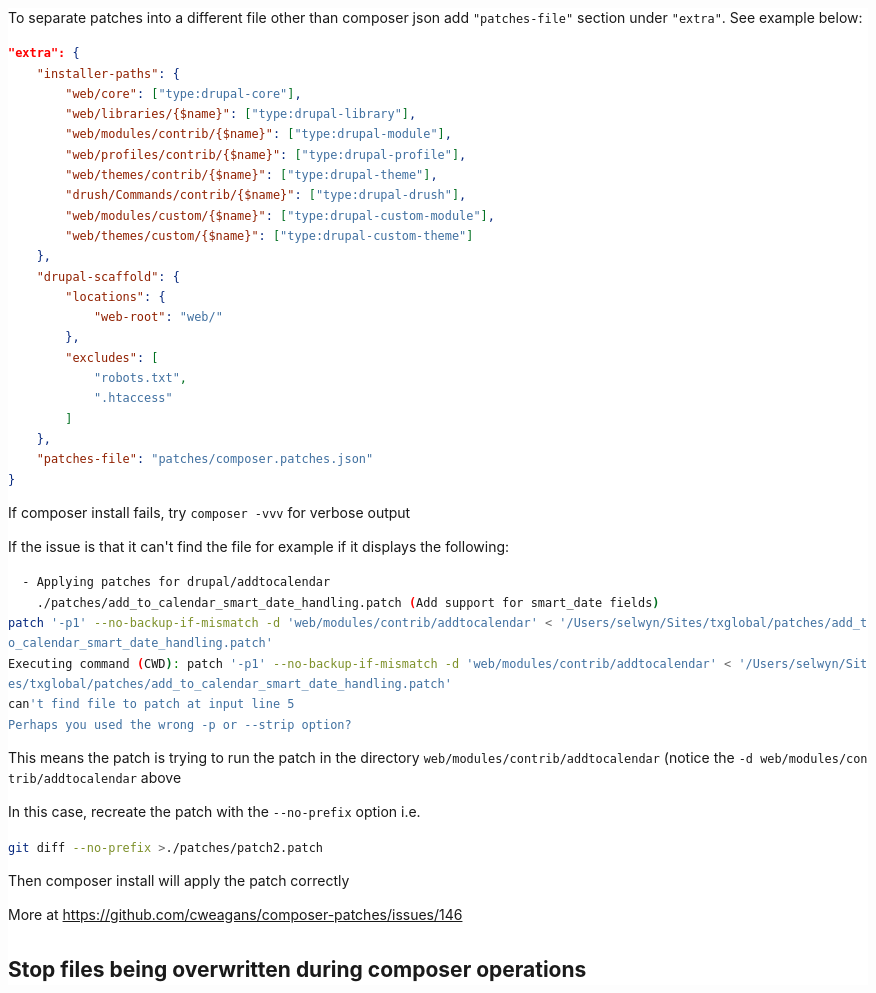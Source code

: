 To separate patches into a different file other than composer json add `"patches-file"` section under `"extra"`. See example below:

```json
"extra": {
    "installer-paths": {
        "web/core": ["type:drupal-core"],
        "web/libraries/{$name}": ["type:drupal-library"],
        "web/modules/contrib/{$name}": ["type:drupal-module"],
        "web/profiles/contrib/{$name}": ["type:drupal-profile"],
        "web/themes/contrib/{$name}": ["type:drupal-theme"],
        "drush/Commands/contrib/{$name}": ["type:drupal-drush"],
        "web/modules/custom/{$name}": ["type:drupal-custom-module"],
        "web/themes/custom/{$name}": ["type:drupal-custom-theme"]
    },
    "drupal-scaffold": {
        "locations": {
            "web-root": "web/"
        },
        "excludes": [
            "robots.txt",
            ".htaccess"
        ]
    },
    "patches-file": "patches/composer.patches.json"
}
```

If composer install fails, try `composer -vvv` for verbose output

If the issue is that it can't find the file for example if it displays the following:

```sh
  - Applying patches for drupal/addtocalendar
    ./patches/add_to_calendar_smart_date_handling.patch (Add support for smart_date fields)
patch '-p1' --no-backup-if-mismatch -d 'web/modules/contrib/addtocalendar' < '/Users/selwyn/Sites/txglobal/patches/add_to_calendar_smart_date_handling.patch'
Executing command (CWD): patch '-p1' --no-backup-if-mismatch -d 'web/modules/contrib/addtocalendar' < '/Users/selwyn/Sites/txglobal/patches/add_to_calendar_smart_date_handling.patch'
can't find file to patch at input line 5
Perhaps you used the wrong -p or --strip option?
```

This means the patch is trying to run the patch in the directory `web/modules/contrib/addtocalendar` (notice the `-d web/modules/contrib/addtocalendar` above

In this case, recreate the patch with the `--no-prefix` option i.e.

```sh
git diff --no-prefix >./patches/patch2.patch
```

Then composer install will apply the patch correctly

More at <https://github.com/cweagans/composer-patches/issues/146>

## Stop files being overwritten during composer operations
